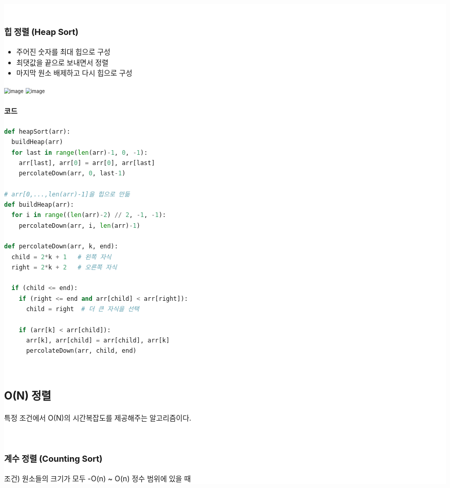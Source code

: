 
<br>

### 힙 정렬 (Heap Sort)

- 주어진 숫자를 최대 힙으로 구성
- 최댓값을 끝으로 보내면서 정렬
- 마지막 원소 배제하고 다시 힙으로 구성

<img width="1065" alt="image" src="https://user-images.githubusercontent.com/70627979/168629132-04e5a6d4-7509-4a43-8aaa-cbf37791c9f8.png" style="zoom:67%;" >

<img width="1117" alt="image" src="https://user-images.githubusercontent.com/70627979/168629184-3d10d993-424e-486a-b43b-87b1a5e6decf.png" style="zoom: 67%;" >

<br>

#### 코드

```python
def heapSort(arr):
  buildHeap(arr)
  for last in range(len(arr)-1, 0, -1):
    arr[last], arr[0] = arr[0], arr[last]
    percolateDown(arr, 0, last-1)

# arr[0,...,len(arr)-1]을 힙으로 만듦
def buildHeap(arr):
  for i in range((len(arr)-2) // 2, -1, -1):
    percolateDown(arr, i, len(arr)-1)

def percolateDown(arr, k, end):
  child = 2*k + 1   # 왼쪽 자식
  right = 2*k + 2   # 오른쪽 자식

  if (child <= end):
    if (right <= end and arr[child] < arr[right]):
      child = right  # 더 큰 자식을 선택

    if (arr[k] < arr[child]):
      arr[k], arr[child] = arr[child], arr[k]
      percolateDown(arr, child, end)
```

<br>

## O(N) 정렬

특정 조건에서 O(N)의 시간복잡도를 제공해주는 알고리즘이다.

<br>

### 계수 정렬 (Counting Sort)

조건) 원소들의 크기가 모두 -O(n) ~ O(n) 정수 범위에 있을 때
